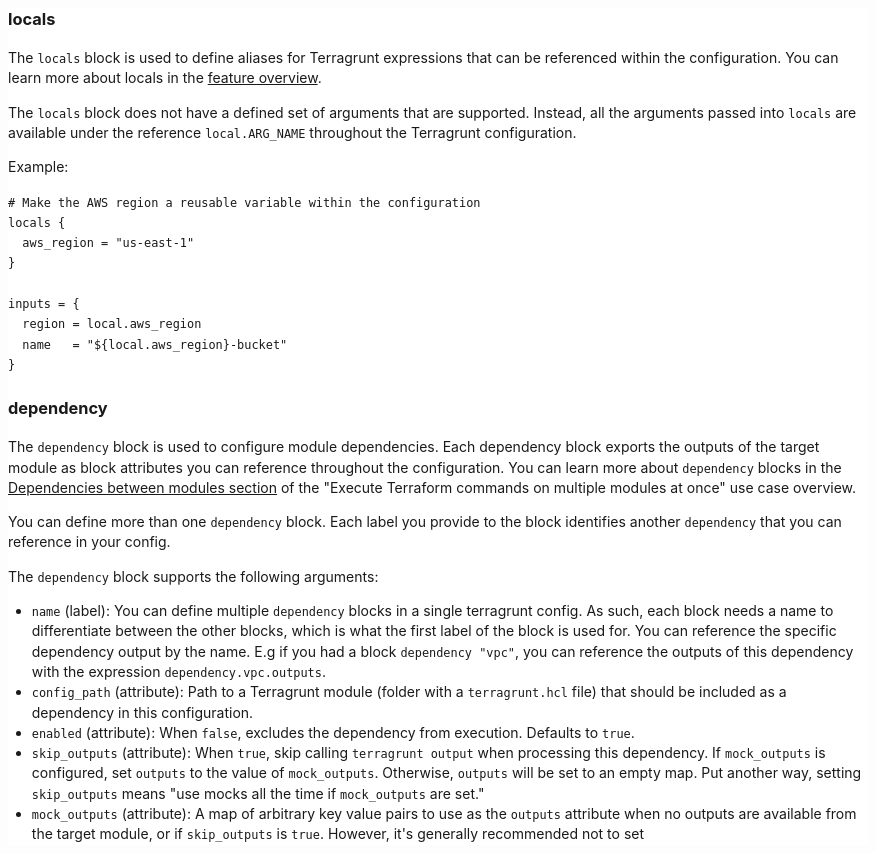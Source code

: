 
### locals

The `locals` block is used to define aliases for Terragrunt expressions that can be referenced within the configuration.
You can learn more about locals in the [feature overview](https://github.com/terraform-modules-krish/terragrunt/blob/v0.51.0/docs/features/locals/).

The `locals` block does not have a defined set of arguments that are supported. Instead, all the arguments passed into
`locals` are available under the reference `local.ARG_NAME` throughout the Terragrunt configuration.

Example:

```hcl
# Make the AWS region a reusable variable within the configuration
locals {
  aws_region = "us-east-1"
}

inputs = {
  region = local.aws_region
  name   = "${local.aws_region}-bucket"
}
```


### dependency

The `dependency` block is used to configure module dependencies. Each dependency block exports the outputs of the target
module as block attributes you can reference throughout the configuration. You can learn more about `dependency` blocks
in the [Dependencies between modules
section](https://github.com/terraform-modules-krish/terragrunt/blob/v0.51.0/docs/features/execute-terraform-commands-on-multiple-modules-at-once/#dependencies-between-modules) of the
"Execute Terraform commands on multiple modules at once" use case overview.

You can define more than one `dependency` block. Each label you provide to the block identifies another `dependency`
that you can reference in your config.

The `dependency` block supports the following arguments:

- `name` (label): You can define multiple `dependency` blocks in a single terragrunt config. As such, each block needs a
  name to differentiate between the other blocks, which is what the first label of the block is used for. You can
  reference the specific dependency output by the name. E.g if you had a block `dependency "vpc"`, you can reference the
  outputs of this dependency with the expression `dependency.vpc.outputs`.
- `config_path` (attribute): Path to a Terragrunt module (folder with a `terragrunt.hcl` file) that should be included
  as a dependency in this configuration.
- `enabled` (attribute): When `false`, excludes the dependency from execution. Defaults to `true`.
- `skip_outputs` (attribute): When `true`, skip calling `terragrunt output` when processing this dependency. If
  `mock_outputs` is configured, set `outputs` to the value of `mock_outputs`. Otherwise, `outputs` will be set to an
  empty map. Put another way, setting `skip_outputs` means "use mocks all the time if `mock_outputs` are set."
- `mock_outputs` (attribute): A map of arbitrary key value pairs to use as the `outputs` attribute when no outputs are
  available from the target module, or if `skip_outputs` is `true`. However, it's generally recommended not to set